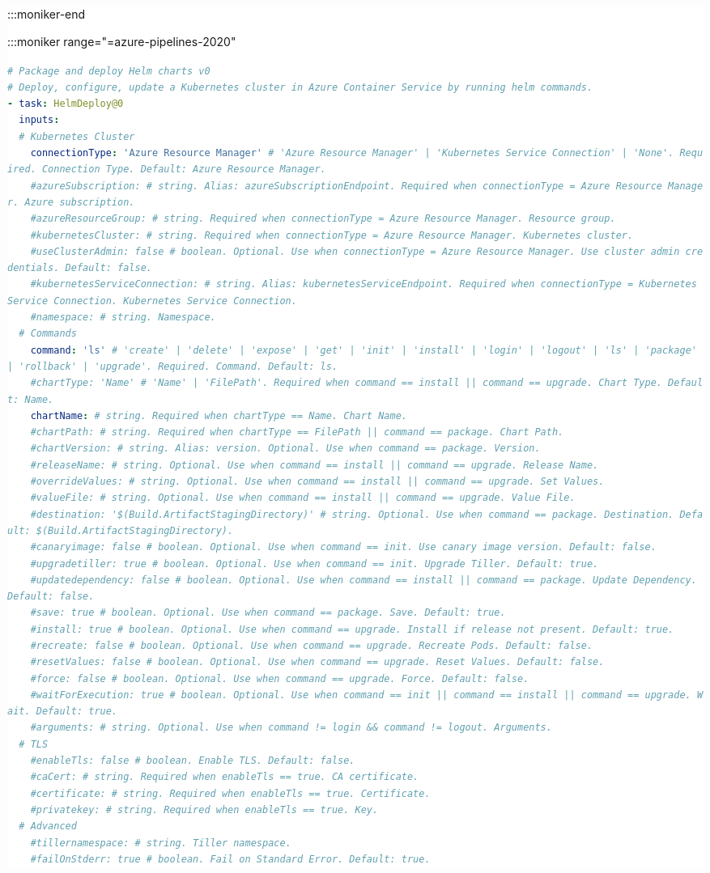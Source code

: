 :::moniker-end

:::moniker range="=azure-pipelines-2020"

```yaml
# Package and deploy Helm charts v0
# Deploy, configure, update a Kubernetes cluster in Azure Container Service by running helm commands.
- task: HelmDeploy@0
  inputs:
  # Kubernetes Cluster
    connectionType: 'Azure Resource Manager' # 'Azure Resource Manager' | 'Kubernetes Service Connection' | 'None'. Required. Connection Type. Default: Azure Resource Manager.
    #azureSubscription: # string. Alias: azureSubscriptionEndpoint. Required when connectionType = Azure Resource Manager. Azure subscription. 
    #azureResourceGroup: # string. Required when connectionType = Azure Resource Manager. Resource group. 
    #kubernetesCluster: # string. Required when connectionType = Azure Resource Manager. Kubernetes cluster. 
    #useClusterAdmin: false # boolean. Optional. Use when connectionType = Azure Resource Manager. Use cluster admin credentials. Default: false.
    #kubernetesServiceConnection: # string. Alias: kubernetesServiceEndpoint. Required when connectionType = Kubernetes Service Connection. Kubernetes Service Connection. 
    #namespace: # string. Namespace. 
  # Commands
    command: 'ls' # 'create' | 'delete' | 'expose' | 'get' | 'init' | 'install' | 'login' | 'logout' | 'ls' | 'package' | 'rollback' | 'upgrade'. Required. Command. Default: ls.
    #chartType: 'Name' # 'Name' | 'FilePath'. Required when command == install || command == upgrade. Chart Type. Default: Name.
    chartName: # string. Required when chartType == Name. Chart Name. 
    #chartPath: # string. Required when chartType == FilePath || command == package. Chart Path. 
    #chartVersion: # string. Alias: version. Optional. Use when command == package. Version. 
    #releaseName: # string. Optional. Use when command == install || command == upgrade. Release Name. 
    #overrideValues: # string. Optional. Use when command == install || command == upgrade. Set Values. 
    #valueFile: # string. Optional. Use when command == install || command == upgrade. Value File. 
    #destination: '$(Build.ArtifactStagingDirectory)' # string. Optional. Use when command == package. Destination. Default: $(Build.ArtifactStagingDirectory).
    #canaryimage: false # boolean. Optional. Use when command == init. Use canary image version. Default: false.
    #upgradetiller: true # boolean. Optional. Use when command == init. Upgrade Tiller. Default: true.
    #updatedependency: false # boolean. Optional. Use when command == install || command == package. Update Dependency. Default: false.
    #save: true # boolean. Optional. Use when command == package. Save. Default: true.
    #install: true # boolean. Optional. Use when command == upgrade. Install if release not present. Default: true.
    #recreate: false # boolean. Optional. Use when command == upgrade. Recreate Pods. Default: false.
    #resetValues: false # boolean. Optional. Use when command == upgrade. Reset Values. Default: false.
    #force: false # boolean. Optional. Use when command == upgrade. Force. Default: false.
    #waitForExecution: true # boolean. Optional. Use when command == init || command == install || command == upgrade. Wait. Default: true.
    #arguments: # string. Optional. Use when command != login && command != logout. Arguments. 
  # TLS
    #enableTls: false # boolean. Enable TLS. Default: false.
    #caCert: # string. Required when enableTls == true. CA certificate. 
    #certificate: # string. Required when enableTls == true. Certificate. 
    #privatekey: # string. Required when enableTls == true. Key. 
  # Advanced
    #tillernamespace: # string. Tiller namespace. 
    #failOnStderr: true # boolean. Fail on Standard Error. Default: true.
```